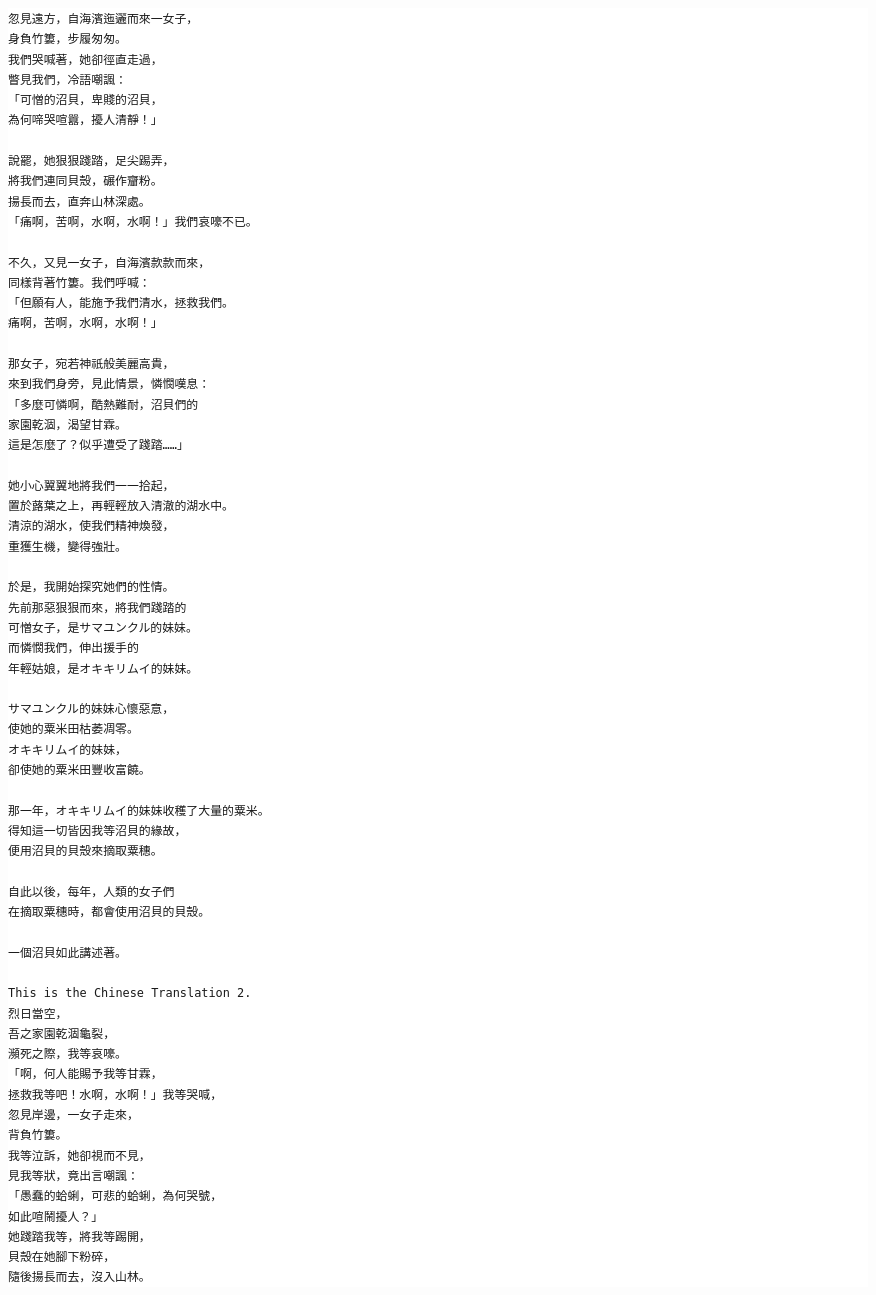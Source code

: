 ```
忽見遠方，自海濱迤邐而來一女子，
身負竹簍，步履匆匆。
我們哭喊著，她卻徑直走過，
瞥見我們，冷語嘲諷：
「可憎的沼貝，卑賤的沼貝，
為何啼哭喧囂，擾人清靜！」

說罷，她狠狠踐踏，足尖踢弄，
將我們連同貝殼，碾作齏粉。
揚長而去，直奔山林深處。
「痛啊，苦啊，水啊，水啊！」我們哀嚎不已。

不久，又見一女子，自海濱款款而來，
同樣背著竹簍。我們呼喊：
「但願有人，能施予我們清水，拯救我們。
痛啊，苦啊，水啊，水啊！」

那女子，宛若神祇般美麗高貴，
來到我們身旁，見此情景，憐憫嘆息：
「多麼可憐啊，酷熱難耐，沼貝們的
家園乾涸，渴望甘霖。
這是怎麼了？似乎遭受了踐踏……」

她小心翼翼地將我們一一拾起，
置於蕗葉之上，再輕輕放入清澈的湖水中。
清涼的湖水，使我們精神煥發，
重獲生機，變得強壯。

於是，我開始探究她們的性情。
先前那惡狠狠而來，將我們踐踏的
可憎女子，是サマユンクル的妹妹。
而憐憫我們，伸出援手的
年輕姑娘，是オキキリムイ的妹妹。

サマユンクル的妹妹心懷惡意，
使她的粟米田枯萎凋零。
オキキリムイ的妹妹，
卻使她的粟米田豐收富饒。

那一年，オキキリムイ的妹妹收穫了大量的粟米。
得知這一切皆因我等沼貝的緣故，
便用沼貝的貝殼來摘取粟穗。

自此以後，每年，人類的女子們
在摘取粟穗時，都會使用沼貝的貝殼。

一個沼貝如此講述著。

This is the Chinese Translation 2.
烈日當空，
吾之家園乾涸龜裂，
瀕死之際，我等哀嚎。
「啊，何人能賜予我等甘霖，
拯救我等吧！水啊，水啊！」我等哭喊，
忽見岸邊，一女子走來，
背負竹簍。
我等泣訴，她卻視而不見，
見我等狀，竟出言嘲諷：
「愚蠢的蛤蜊，可悲的蛤蜊，為何哭號，
如此喧鬧擾人？」
她踐踏我等，將我等踢開，
貝殼在她腳下粉碎，
隨後揚長而去，沒入山林。
```